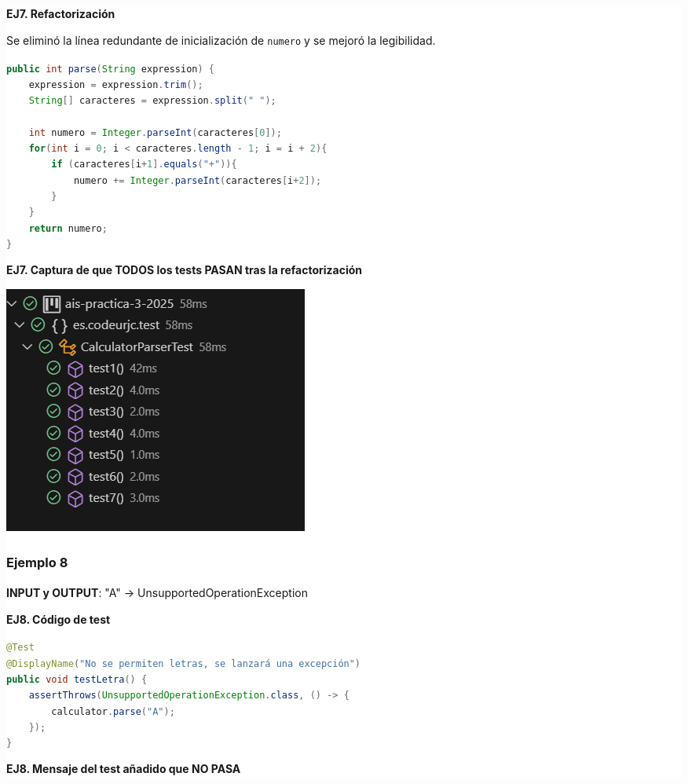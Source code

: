 **EJ7. Refactorización**

Se eliminó la línea redundante de inicialización de `numero` y se mejoró la legibilidad.

```java
public int parse(String expression) {
    expression = expression.trim();
    String[] caracteres = expression.split(" ");
    
    int numero = Integer.parseInt(caracteres[0]);
    for(int i = 0; i < caracteres.length - 1; i = i + 2){
        if (caracteres[i+1].equals("+")){
            numero += Integer.parseInt(caracteres[i+2]);
        }
    }
    return numero;
}
```

**EJ7. Captura de que TODOS los tests PASAN tras la refactorización**

![Pasa](capturas/image7_2.png "Pasa")

### Ejemplo 8

**INPUT y OUTPUT**: "A" -> UnsupportedOperationException

**EJ8. Código de test**
```java
@Test
@DisplayName("No se permiten letras, se lanzará una excepción")
public void testLetra() {
    assertThrows(UnsupportedOperationException.class, () -> {
        calculator.parse("A");
    });
}
```

**EJ8. Mensaje del test añadido que NO PASA**
